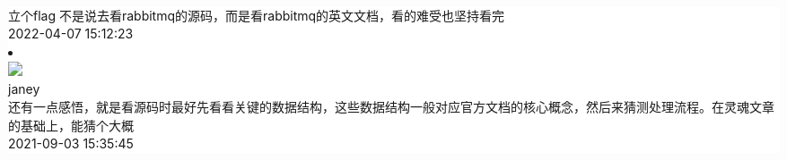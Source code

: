   <div class="_2_QraFYR_0">立个flag 不是说去看rabbitmq的源码，而是看rabbitmq的英文文档，看的难受也坚持看完</div>
  <div class="_10o3OAxT_0">
    
  </div>
  <div class="_3klNVc4Z_0">
    <div class="_3Hkula0k_0">2022-04-07 15:12:23</div>
  </div>
</div>
</div>
</li>
<li>
<div class="_2sjJGcOH_0"><img src="https://static001.geekbang.org/account/avatar/00/18/b7/24/17f6c240.jpg"
  class="_3FLYR4bF_0">
<div class="_36ChpWj4_0">
  <div class="_2zFoi7sd_0"><span>janey</span>
  </div>
  <div class="_2_QraFYR_0">还有一点感悟，就是看源码时最好先看看关键的数据结构，这些数据结构一般对应官方文档的核心概念，然后来猜测处理流程。在灵魂文章的基础上，能猜个大概</div>
  <div class="_10o3OAxT_0">
    
  </div>
  <div class="_3klNVc4Z_0">
    <div class="_3Hkula0k_0">2021-09-03 15:35:45</div>
  </div>
</div>
</div>
</li>
</ul>
